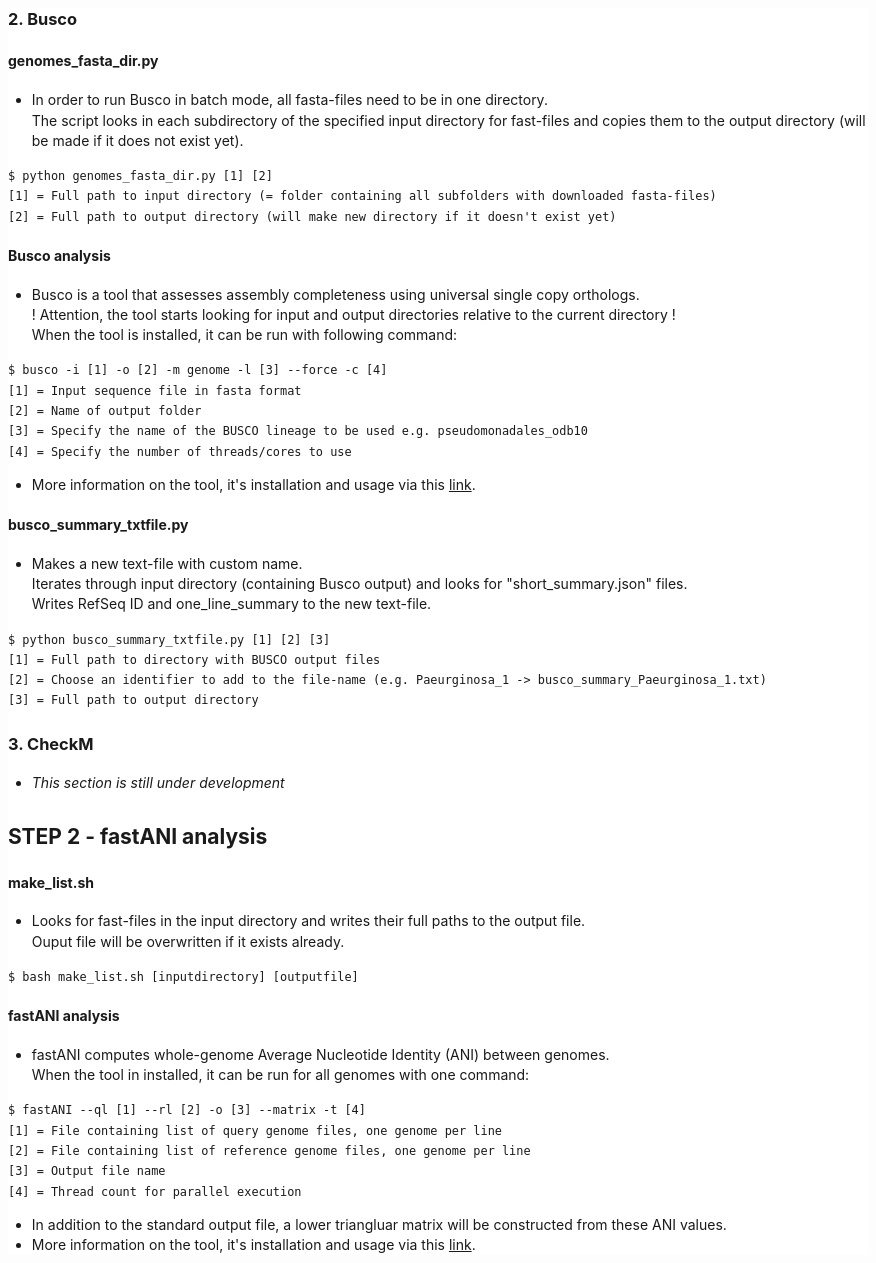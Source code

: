 ### 2. Busco
#### genomes_fasta_dir.py
- In order to run Busco in batch mode, all fasta-files need to be in one directory. \
The script looks in each subdirectory of the specified input directory for fast-files and copies them to the output directory (will be made if it does not exist yet).
```
$ python genomes_fasta_dir.py [1] [2]
[1] = Full path to input directory (= folder containing all subfolders with downloaded fasta-files)
[2] = Full path to output directory (will make new directory if it doesn't exist yet)
```
#### Busco analysis
- Busco is a tool that assesses assembly completeness using universal single copy orthologs. \
! Attention, the tool starts looking for input and output directories relative to the current directory ! \
When the tool is installed, it can be run with following command:
```
$ busco -i [1] -o [2] -m genome -l [3] --force -c [4]
[1] = Input sequence file in fasta format
[2] = Name of output folder
[3] = Specify the name of the BUSCO lineage to be used e.g. pseudomonadales_odb10
[4] = Specify the number of threads/cores to use
```
- More information on the tool, it's installation and usage via this [link](https://busco.ezlab.org/).
  
#### busco_summary_txtfile.py 
- Makes a new text-file with custom name. \
Iterates through input directory (containing Busco output) and looks for "short_summary.json" files. \
Writes RefSeq ID and one_line_summary to the new text-file.
```
$ python busco_summary_txtfile.py [1] [2] [3]
[1] = Full path to directory with BUSCO output files
[2] = Choose an identifier to add to the file-name (e.g. Paeurginosa_1 -> busco_summary_Paeurginosa_1.txt)
[3] = Full path to output directory
```
### 3. CheckM
- *This section is still under development*

## STEP 2 - fastANI analysis
#### make_list.sh
- Looks for fast-files in the input directory and writes their full paths to the output file. \
Ouput file will be overwritten if it exists already.
```
$ bash make_list.sh [inputdirectory] [outputfile]
```
#### fastANI analysis
- fastANI computes whole-genome Average Nucleotide Identity (ANI) between genomes. \
When the tool in installed, it can be run for all genomes with one command:
```
$ fastANI --ql [1] --rl [2] -o [3] --matrix -t [4]
[1] = File containing list of query genome files, one genome per line
[2] = File containing list of reference genome files, one genome per line
[3] = Output file name
[4] = Thread count for parallel execution
```
- In addition to the standard output file, a lower triangluar matrix will be constructed from these ANI values.
- More information on the tool, it's installation and usage via this [link](https://github.com/ParBLiSS/FastANI).
